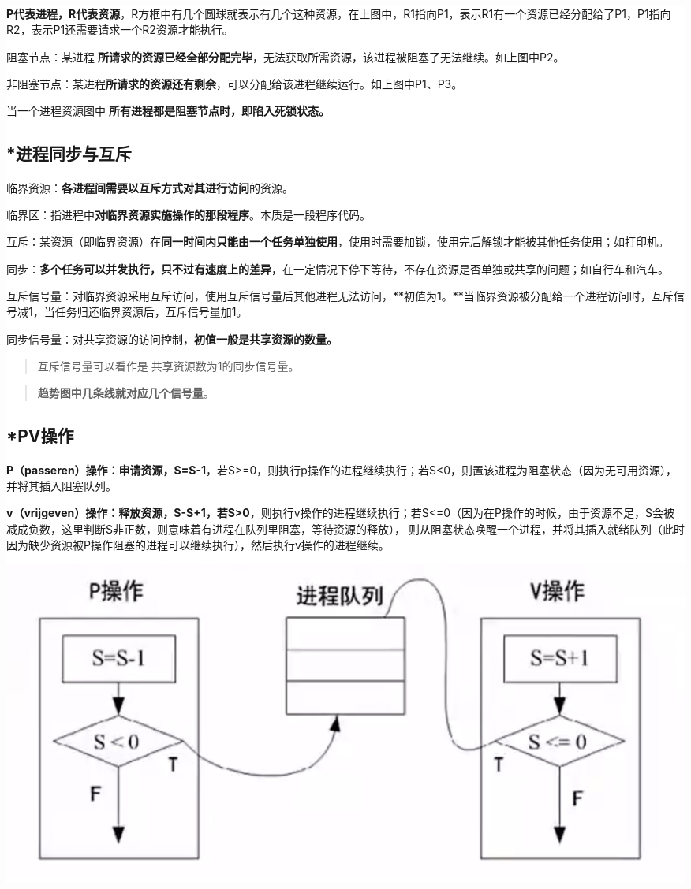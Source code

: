 **P代表进程，R代表资源**，R方框中有几个圆球就表示有几个这种资源，在上图中，R1指向P1，表示R1有一个资源已经分配给了P1，P1指向R2，表示P1还需要请求一个R2资源才能执行。

阻塞节点：某进程 **所请求的资源已经全部分配完毕**，无法获取所需资源，该进程被阻塞了无法继续。如上图中P2。

非阻塞节点：某进程**所请求的资源还有剩余**，可以分配给该进程继续运行。如上图中P1、P3。

当一个进程资源图中 **所有进程都是阻塞节点时，即陷入死锁状态。**

## *进程同步与互斥

临界资源：**各进程间需要以互斥方式对其进行访问**的资源。

临界区：指进程中**对临界资源实施操作的那段程序**。本质是一段程序代码。

互斥：某资源（即临界资源）在**同一时间内只能由一个任务单独使用**，使用时需要加锁，使用完后解锁才能被其他任务使用；如打印机。

同步：**多个任务可以并发执行，只不过有速度上的差异**，在一定情况下停下等待，不存在资源是否单独或共享的问题；如自行车和汽车。

互斥信号量：对临界资源采用互斥访问，使用互斥信号量后其他进程无法访问，**初值为1。**当临界资源被分配给一个进程访问时，互斥信号减1，当任务归还临界资源后，互斥信号量加1。

同步信号量：对共享资源的访问控制，**初值一般是共享资源的数量。**

> 互斥信号量可以看作是 共享资源数为1的同步信号量。

> **趋势图中几条线就对应几个信号量**。



## *PV操作

**P（passeren）操作：申请资源，S=S-1**，若S>=0，则执行p操作的进程继续执行；若S<0，则置该进程为阻塞状态（因为无可用资源），并将其插入阻塞队列。

**v（vrijgeven）操作：释放资源，S-S+1，若S>0**，则执行v操作的进程继续执行；若S<=0（因为在P操作的时候，由于资源不足，S会被减成负数，这里判断S非正数，则意味着有进程在队列里阻塞，等待资源的释放）， 则从阻塞状态唤醒一个进程，并将其插入就绪队列（此时因为缺少资源被P操作阻塞的进程可以继续执行），然后执行v操作的进程继续。

![image-20240229231008676](img/02_操作系统/image-20240229231008676.png)
